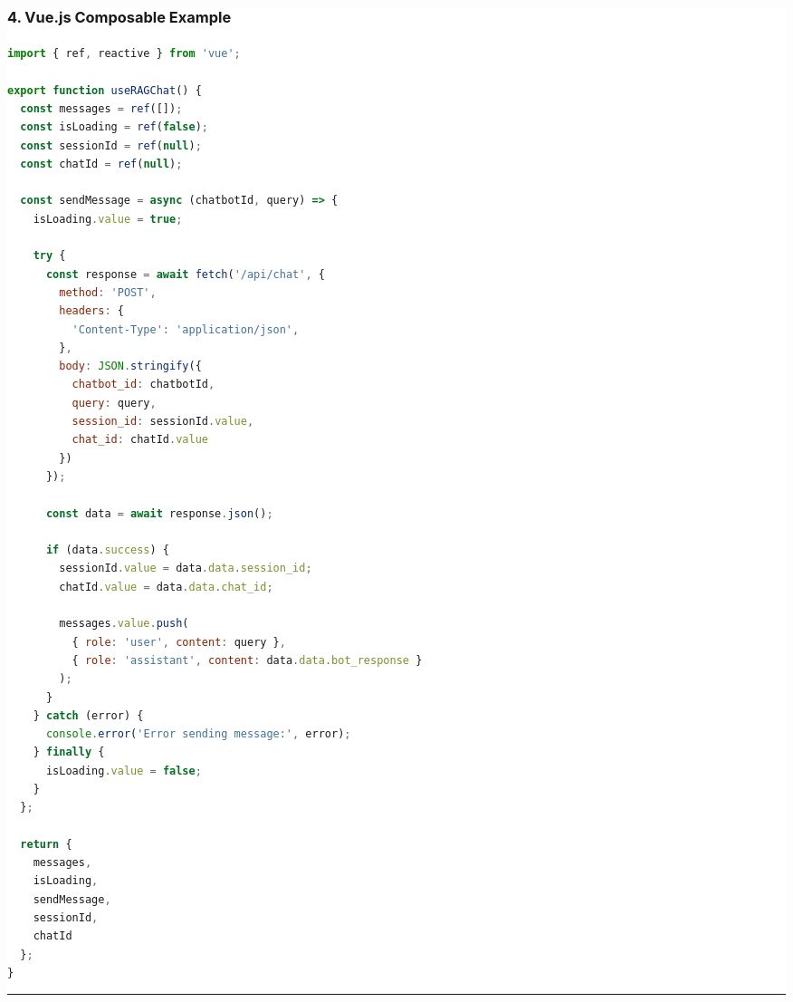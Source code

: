 ### 4. Vue.js Composable Example

```javascript
import { ref, reactive } from 'vue';

export function useRAGChat() {
  const messages = ref([]);
  const isLoading = ref(false);
  const sessionId = ref(null);
  const chatId = ref(null);

  const sendMessage = async (chatbotId, query) => {
    isLoading.value = true;
    
    try {
      const response = await fetch('/api/chat', {
        method: 'POST',
        headers: {
          'Content-Type': 'application/json',
        },
        body: JSON.stringify({
          chatbot_id: chatbotId,
          query: query,
          session_id: sessionId.value,
          chat_id: chatId.value
        })
      });

      const data = await response.json();
      
      if (data.success) {
        sessionId.value = data.data.session_id;
        chatId.value = data.data.chat_id;
        
        messages.value.push(
          { role: 'user', content: query },
          { role: 'assistant', content: data.data.bot_response }
        );
      }
    } catch (error) {
      console.error('Error sending message:', error);
    } finally {
      isLoading.value = false;
    }
  };

  return {
    messages,
    isLoading,
    sendMessage,
    sessionId,
    chatId
  };
}
```

---